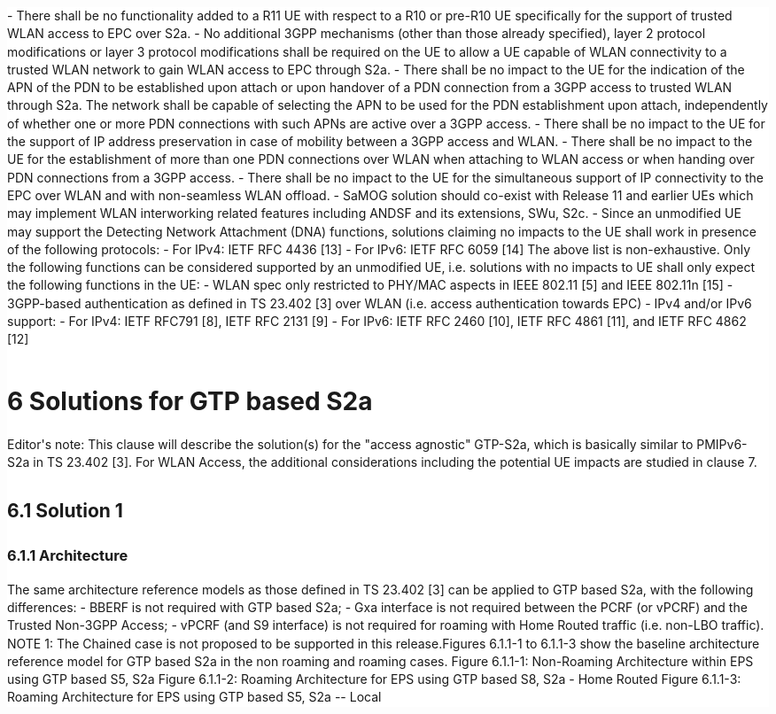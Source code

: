 \- There shall be no functionality added to a R11 UE with respect to a R10 or
pre-R10 UE specifically for the support of trusted WLAN access to EPC over
S2a.
\- No additional 3GPP mechanisms (other than those already specified), layer 2
protocol modifications or layer 3 protocol modifications shall be required on
the UE to allow a UE capable of WLAN connectivity to a trusted WLAN network to
gain WLAN access to EPC through S2a.
\- There shall be no impact to the UE for the indication of the APN of the PDN
to be established upon attach or upon handover of a PDN connection from a 3GPP
access to trusted WLAN through S2a. The network shall be capable of selecting
the APN to be used for the PDN establishment upon attach, independently of
whether one or more PDN connections with such APNs are active over a 3GPP
access.
\- There shall be no impact to the UE for the support of IP address
preservation in case of mobility between a 3GPP access and WLAN.
\- There shall be no impact to the UE for the establishment of more than one
PDN connections over WLAN when attaching to WLAN access or when handing over
PDN connections from a 3GPP access.
\- There shall be no impact to the UE for the simultaneous support of IP
connectivity to the EPC over WLAN and with non-seamless WLAN offload.
\- SaMOG solution should co-exist with Release 11 and earlier UEs which may
implement WLAN interworking related features including ANDSF and its
extensions, SWu, S2c.
\- Since an unmodified UE may support the Detecting Network Attachment (DNA)
functions, solutions claiming no impacts to the UE shall work in presence of
the following protocols:
\- For IPv4: IETF RFC 4436 [13]
\- For IPv6: IETF RFC 6059 [14]
The above list is non-exhaustive.
Only the following functions can be considered supported by an unmodified UE,
i.e. solutions with no impacts to UE shall only expect the following functions
in the UE:
\- WLAN spec only restricted to PHY/MAC aspects in IEEE 802.11 [5] and IEEE
802.11n [15]
\- 3GPP-based authentication as defined in TS 23.402 [3] over WLAN (i.e.
access authentication towards EPC)
\- IPv4 and/or IPv6 support:
\- For IPv4: IETF RFC791 [8], IETF RFC 2131 [9]
\- For IPv6: IETF RFC 2460 [10], IETF RFC 4861 [11], and IETF RFC 4862 [12]
# 6 Solutions for GTP based S2a
Editor\'s note: This clause will describe the solution(s) for the \"access
agnostic\" GTP-S2a, which is basically similar to PMIPv6-S2a in TS 23.402 [3].
For WLAN Access, the additional considerations including the potential UE
impacts are studied in clause 7.
## 6.1 Solution 1
### 6.1.1 Architecture
The same architecture reference models as those defined in TS 23.402 [3] can
be applied to GTP based S2a, with the following differences:
\- BBERF is not required with GTP based S2a;
\- Gxa interface is not required between the PCRF (or vPCRF) and the Trusted
Non-3GPP Access;
\- vPCRF (and S9 interface) is not required for roaming with Home Routed
traffic (i.e. non-LBO traffic).
NOTE 1: The Chained case is not proposed to be supported in this
release.Figures 6.1.1-1 to 6.1.1-3 show the baseline architecture reference
model for GTP based S2a in the non roaming and roaming cases.
Figure 6.1.1-1: Non-Roaming Architecture within EPS using GTP based S5, S2a
Figure 6.1.1-2: Roaming Architecture for EPS using GTP based S8, S2a - Home
Routed
Figure 6.1.1-3: Roaming Architecture for EPS using GTP based S5, S2a -- Local